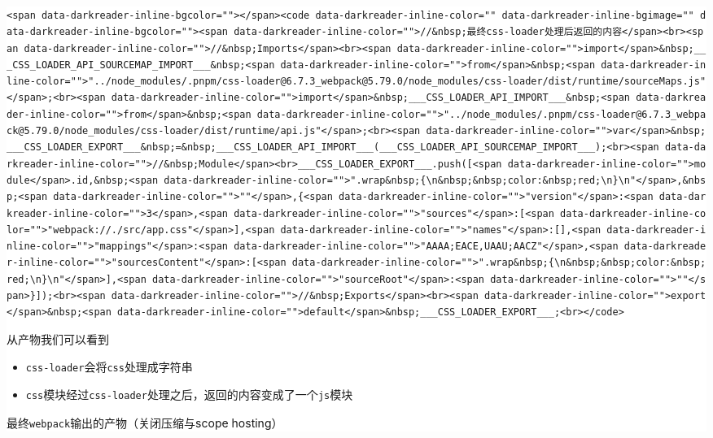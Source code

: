```
<span data-darkreader-inline-bgcolor=""></span><code data-darkreader-inline-color="" data-darkreader-inline-bgimage="" data-darkreader-inline-bgcolor=""><span data-darkreader-inline-color="">//&nbsp;最终css-loader处理后返回的内容</span><br><span data-darkreader-inline-color="">//&nbsp;Imports</span><br><span data-darkreader-inline-color="">import</span>&nbsp;___CSS_LOADER_API_SOURCEMAP_IMPORT___&nbsp;<span data-darkreader-inline-color="">from</span>&nbsp;<span data-darkreader-inline-color="">"../node_modules/.pnpm/css-loader@6.7.3_webpack@5.79.0/node_modules/css-loader/dist/runtime/sourceMaps.js"</span>;<br><span data-darkreader-inline-color="">import</span>&nbsp;___CSS_LOADER_API_IMPORT___&nbsp;<span data-darkreader-inline-color="">from</span>&nbsp;<span data-darkreader-inline-color="">"../node_modules/.pnpm/css-loader@6.7.3_webpack@5.79.0/node_modules/css-loader/dist/runtime/api.js"</span>;<br><span data-darkreader-inline-color="">var</span>&nbsp;___CSS_LOADER_EXPORT___&nbsp;=&nbsp;___CSS_LOADER_API_IMPORT___(___CSS_LOADER_API_SOURCEMAP_IMPORT___);<br><span data-darkreader-inline-color="">//&nbsp;Module</span><br>___CSS_LOADER_EXPORT___.push([<span data-darkreader-inline-color="">module</span>.id,&nbsp;<span data-darkreader-inline-color="">".wrap&nbsp;{\n&nbsp;&nbsp;color:&nbsp;red;\n}\n"</span>,&nbsp;<span data-darkreader-inline-color="">""</span>,{<span data-darkreader-inline-color="">"version"</span>:<span data-darkreader-inline-color="">3</span>,<span data-darkreader-inline-color="">"sources"</span>:[<span data-darkreader-inline-color="">"webpack://./src/app.css"</span>],<span data-darkreader-inline-color="">"names"</span>:[],<span data-darkreader-inline-color="">"mappings"</span>:<span data-darkreader-inline-color="">"AAAA;EACE,UAAU;AACZ"</span>,<span data-darkreader-inline-color="">"sourcesContent"</span>:[<span data-darkreader-inline-color="">".wrap&nbsp;{\n&nbsp;&nbsp;color:&nbsp;red;\n}\n"</span>],<span data-darkreader-inline-color="">"sourceRoot"</span>:<span data-darkreader-inline-color="">""</span>}]);<br><span data-darkreader-inline-color="">//&nbsp;Exports</span><br><span data-darkreader-inline-color="">export</span>&nbsp;<span data-darkreader-inline-color="">default</span>&nbsp;___CSS_LOADER_EXPORT___;<br></code>
```

从产物我们可以看到

-   `css-loader`会将`css`处理成字符串
    
-   `css`模块经过`css-loader`处理之后，返回的内容变成了一个`js`模块
    

最终`webpack`输出的产物（关闭压缩与scope hosting）

```
```